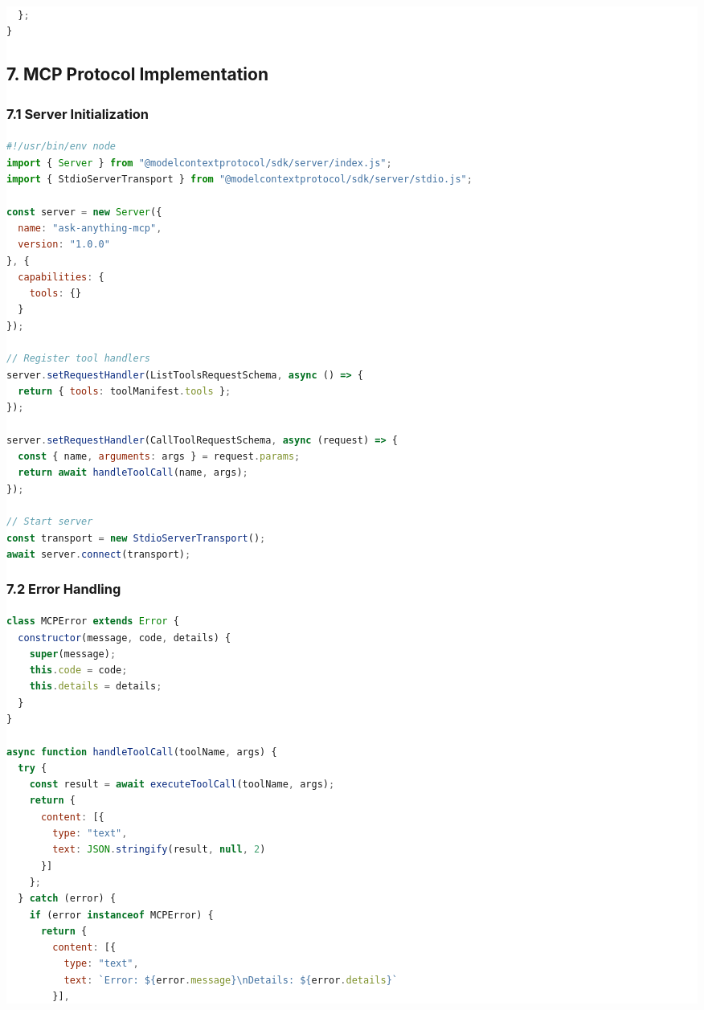 ```javascript
  };
}
```

## 7. MCP Protocol Implementation

### 7.1 Server Initialization
```javascript
#!/usr/bin/env node
import { Server } from "@modelcontextprotocol/sdk/server/index.js";
import { StdioServerTransport } from "@modelcontextprotocol/sdk/server/stdio.js";

const server = new Server({
  name: "ask-anything-mcp",
  version: "1.0.0"
}, {
  capabilities: {
    tools: {}
  }
});

// Register tool handlers
server.setRequestHandler(ListToolsRequestSchema, async () => {
  return { tools: toolManifest.tools };
});

server.setRequestHandler(CallToolRequestSchema, async (request) => {
  const { name, arguments: args } = request.params;
  return await handleToolCall(name, args);
});

// Start server
const transport = new StdioServerTransport();
await server.connect(transport);
```

### 7.2 Error Handling
```javascript
class MCPError extends Error {
  constructor(message, code, details) {
    super(message);
    this.code = code;
    this.details = details;
  }
}

async function handleToolCall(toolName, args) {
  try {
    const result = await executeToolCall(toolName, args);
    return {
      content: [{
        type: "text",
        text: JSON.stringify(result, null, 2)
      }]
    };
  } catch (error) {
    if (error instanceof MCPError) {
      return {
        content: [{
          type: "text",
          text: `Error: ${error.message}\nDetails: ${error.details}`
        }],
```